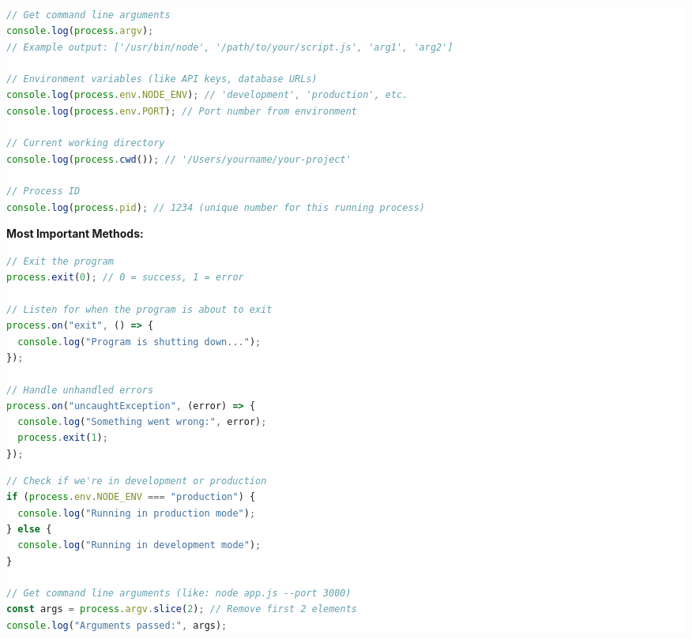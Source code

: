 ```js
// Get command line arguments
console.log(process.argv);
// Example output: ['/usr/bin/node', '/path/to/your/script.js', 'arg1', 'arg2']

// Environment variables (like API keys, database URLs)
console.log(process.env.NODE_ENV); // 'development', 'production', etc.
console.log(process.env.PORT); // Port number from environment

// Current working directory
console.log(process.cwd()); // '/Users/yourname/your-project'

// Process ID
console.log(process.pid); // 1234 (unique number for this running process)
```

**Most Important Methods:**

```js
// Exit the program
process.exit(0); // 0 = success, 1 = error

// Listen for when the program is about to exit
process.on("exit", () => {
  console.log("Program is shutting down...");
});

// Handle unhandled errors
process.on("uncaughtException", (error) => {
  console.log("Something went wrong:", error);
  process.exit(1);
});
```

```js
// Check if we're in development or production
if (process.env.NODE_ENV === "production") {
  console.log("Running in production mode");
} else {
  console.log("Running in development mode");
}

// Get command line arguments (like: node app.js --port 3000)
const args = process.argv.slice(2); // Remove first 2 elements
console.log("Arguments passed:", args);
```
